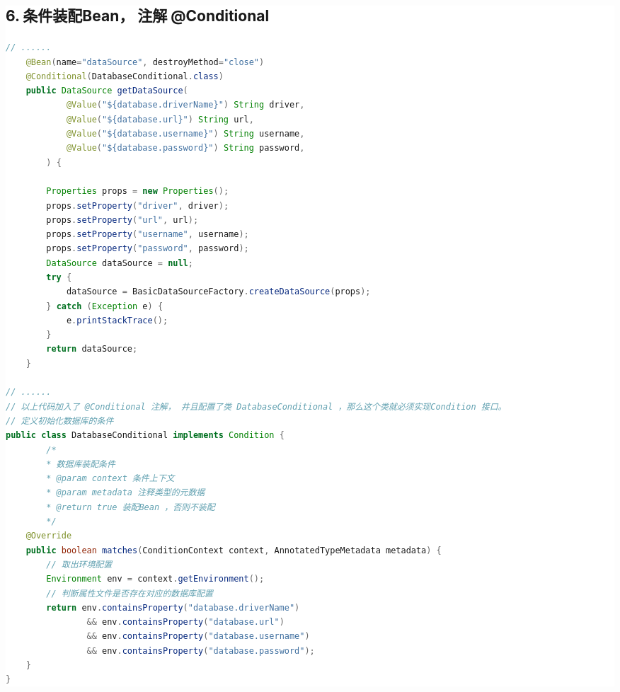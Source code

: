 ## <a name="conditionalbean"></a>6. 条件装配Bean， 注解 @Conditional

```java
// ......
	@Bean(name="dataSource", destroyMethod="close")
	@Conditional(DatabaseConditional.class)
	public DataSource getDataSource(
			@Value("${database.driverName}") String driver,
			@Value("${database.url}") String url,
			@Value("${database.username}") String username,
			@Value("${database.password}") String password,
		) {

		Properties props = new Properties();
		props.setProperty("driver", driver);
		props.setProperty("url", url);
		props.setProperty("username", username);
		props.setProperty("password", password);
		DataSource dataSource = null;
		try {
			dataSource = BasicDataSourceFactory.createDataSource(props);
		} catch (Exception e) {
			e.printStackTrace();
		}
		return dataSource;
	}

// ......
// 以上代码加入了 @Conditional 注解， 井且配置了类 DatabaseConditional ，那么这个类就必须实现Condition 接口。
// 定义初始化数据库的条件
public class DatabaseConditional implements Condition {
		/* 
		* 数据库装配条件
		* @param context 条件上下文
		* @param metadata 注释类型的元数据
		* @return true 装配Bean ，否则不装配
		*/
	@Override
	public boolean matches(ConditionContext context, AnnotatedTypeMetadata metadata) {
		// 取出环境配置
		Environment env = context.getEnvironment();
		// 判断属性文件是否存在对应的数据库配置
		return env.containsProperty("database.driverName")
				&& env.containsProperty("database.url")
				&& env.containsProperty("database.username")
				&& env.containsProperty("database.password");
	}
}
```
